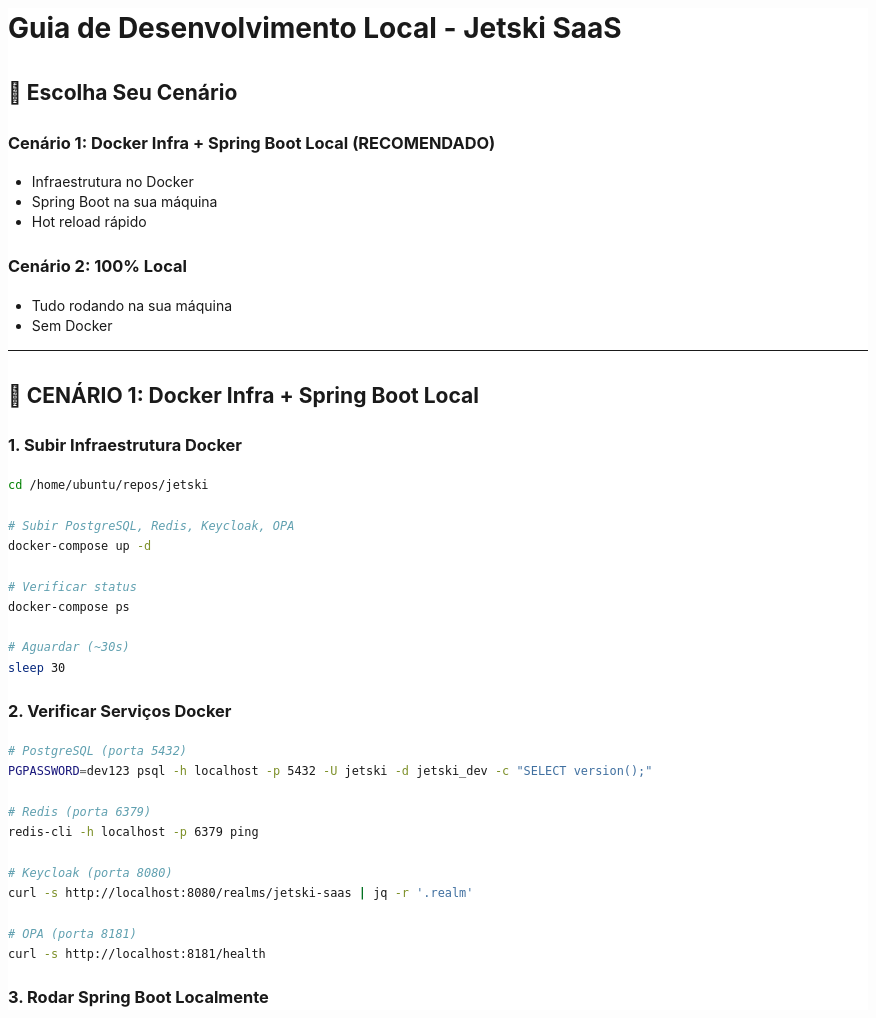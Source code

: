 # Guia de Desenvolvimento Local - Jetski SaaS

## 🎯 Escolha Seu Cenário

### Cenário 1: Docker Infra + Spring Boot Local (RECOMENDADO)
- Infraestrutura no Docker
- Spring Boot na sua máquina
- Hot reload rápido

### Cenário 2: 100% Local
- Tudo rodando na sua máquina
- Sem Docker

---

## 🐳 CENÁRIO 1: Docker Infra + Spring Boot Local

### 1. Subir Infraestrutura Docker

```bash
cd /home/ubuntu/repos/jetski

# Subir PostgreSQL, Redis, Keycloak, OPA
docker-compose up -d

# Verificar status
docker-compose ps

# Aguardar (~30s)
sleep 30
```

### 2. Verificar Serviços Docker

```bash
# PostgreSQL (porta 5432)
PGPASSWORD=dev123 psql -h localhost -p 5432 -U jetski -d jetski_dev -c "SELECT version();"

# Redis (porta 6379)
redis-cli -h localhost -p 6379 ping

# Keycloak (porta 8080)
curl -s http://localhost:8080/realms/jetski-saas | jq -r '.realm'

# OPA (porta 8181)
curl -s http://localhost:8181/health
```

### 3. Rodar Spring Boot Localmente
